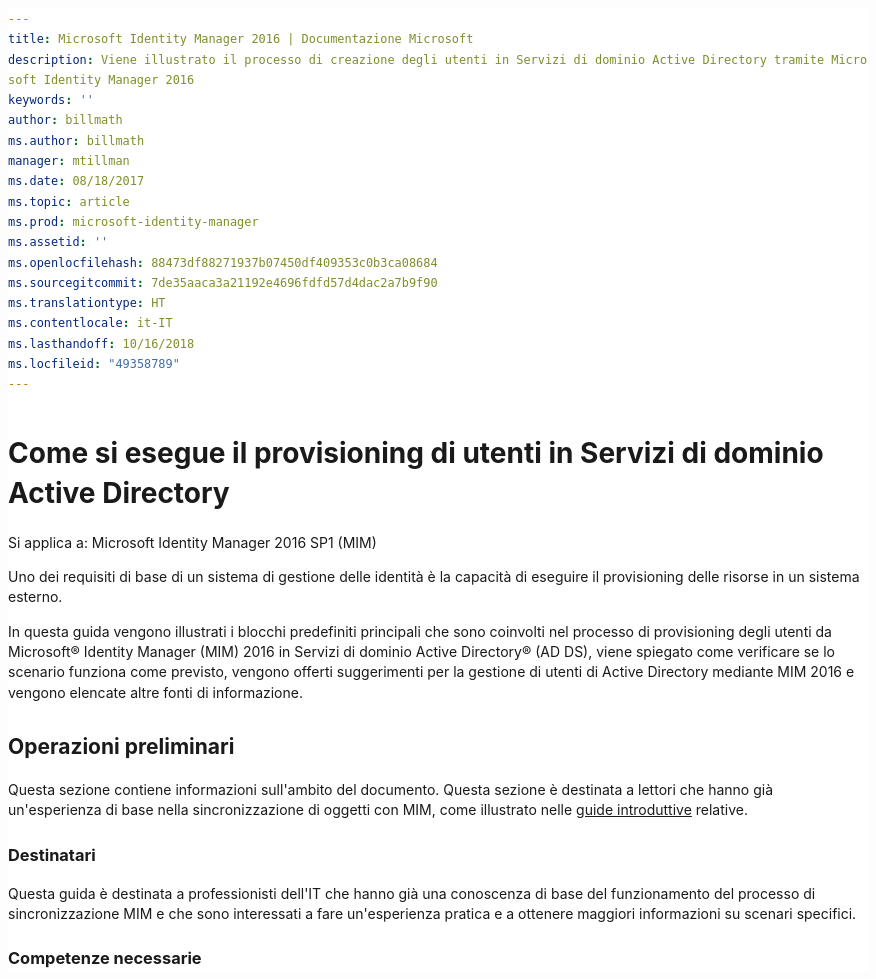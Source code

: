 ```yaml
---
title: Microsoft Identity Manager 2016 | Documentazione Microsoft
description: Viene illustrato il processo di creazione degli utenti in Servizi di dominio Active Directory tramite Microsoft Identity Manager 2016
keywords: ''
author: billmath
ms.author: billmath
manager: mtillman
ms.date: 08/18/2017
ms.topic: article
ms.prod: microsoft-identity-manager
ms.assetid: ''
ms.openlocfilehash: 88473df88271937b07450df409353c0b3ca08684
ms.sourcegitcommit: 7de35aaca3a21192e4696fdfd57d4dac2a7b9f90
ms.translationtype: HT
ms.contentlocale: it-IT
ms.lasthandoff: 10/16/2018
ms.locfileid: "49358789"
---
```

# <a name="how-do-i-provision-users-to-ad-ds"></a>Come si esegue il provisioning di utenti in Servizi di dominio Active Directory

Si applica a: Microsoft Identity Manager 2016 SP1 (MIM)

Uno dei requisiti di base di un sistema di gestione delle identità è la capacità di eseguire il provisioning delle risorse in un sistema esterno.

In questa guida vengono illustrati i blocchi predefiniti principali che sono coinvolti nel processo di provisioning degli utenti da Microsoft® Identity Manager (MIM) 2016 in Servizi di dominio Active Directory® (AD DS), viene spiegato come verificare se lo scenario funziona come previsto, vengono offerti suggerimenti per la gestione di utenti di Active Directory mediante MIM 2016 e vengono elencate altre fonti di informazione.

## <a name="before-you-begin"></a>Operazioni preliminari


Questa sezione contiene informazioni sull'ambito del documento. Questa sezione è destinata a lettori che hanno già un'esperienza di base nella sincronizzazione di oggetti con MIM, come illustrato nelle [guide introduttive](http://go.microsoft.com/FWLink/p/?LinkId=190486) relative.

### <a name="audience"></a>Destinatari


Questa guida è destinata a professionisti dell'IT che hanno già una conoscenza di base del funzionamento del processo di sincronizzazione MIM e che sono interessati a fare un'esperienza pratica e a ottenere maggiori informazioni su scenari specifici.

### <a name="prerequisite-knowledge"></a>Competenze necessarie
